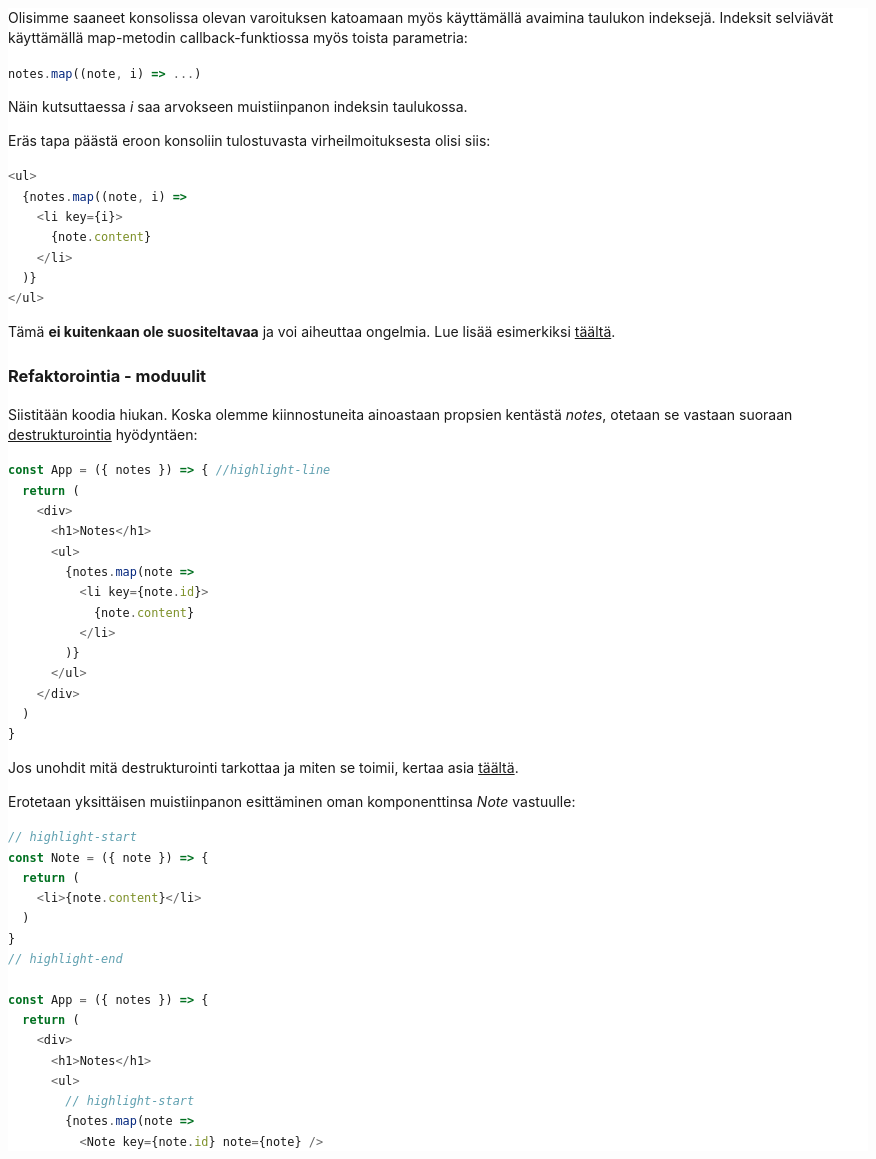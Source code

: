 Olisimme saaneet konsolissa olevan varoituksen katoamaan myös käyttämällä avaimina taulukon indeksejä. Indeksit selviävät käyttämällä map-metodin callback-funktiossa myös toista parametria:

```js
notes.map((note, i) => ...)
```

Näin kutsuttaessa _i_ saa arvokseen muistiinpanon indeksin taulukossa.

Eräs tapa päästä eroon konsoliin tulostuvasta virheilmoituksesta olisi siis:

```js
<ul>
  {notes.map((note, i) => 
    <li key={i}>
      {note.content}
    </li>
  )}
</ul>
```

Tämä **ei kuitenkaan ole suositeltavaa** ja voi aiheuttaa ongelmia. Lue lisää esimerkiksi [täältä](https://robinpokorny.medium.com/index-as-a-key-is-an-anti-pattern-e0349aece318).

### Refaktorointia - moduulit

Siistitään koodia hiukan. Koska olemme kiinnostuneita ainoastaan propsien kentästä _notes_, otetaan se vastaan suoraan [destrukturointia](https://developer.mozilla.org/en-US/docs/Web/JavaScript/Reference/Operators/Destructuring_assignment) hyödyntäen:

```js
const App = ({ notes }) => { //highlight-line
  return (
    <div>
      <h1>Notes</h1>
      <ul>
        {notes.map(note => 
          <li key={note.id}>
            {note.content}
          </li>
        )}
      </ul>
    </div>
  )
}
```

Jos unohdit mitä destrukturointi tarkottaa ja miten se toimii, kertaa asia [täältä](/osa1/komponentin_tila_ja_tapahtumankasittely#destrukturointi).

Erotetaan yksittäisen muistiinpanon esittäminen oman komponenttinsa <i>Note</i> vastuulle:

```js
// highlight-start
const Note = ({ note }) => {
  return (
    <li>{note.content}</li>
  )
}
// highlight-end

const App = ({ notes }) => {
  return (
    <div>
      <h1>Notes</h1>
      <ul>
        // highlight-start
        {notes.map(note => 
          <Note key={note.id} note={note} />
```